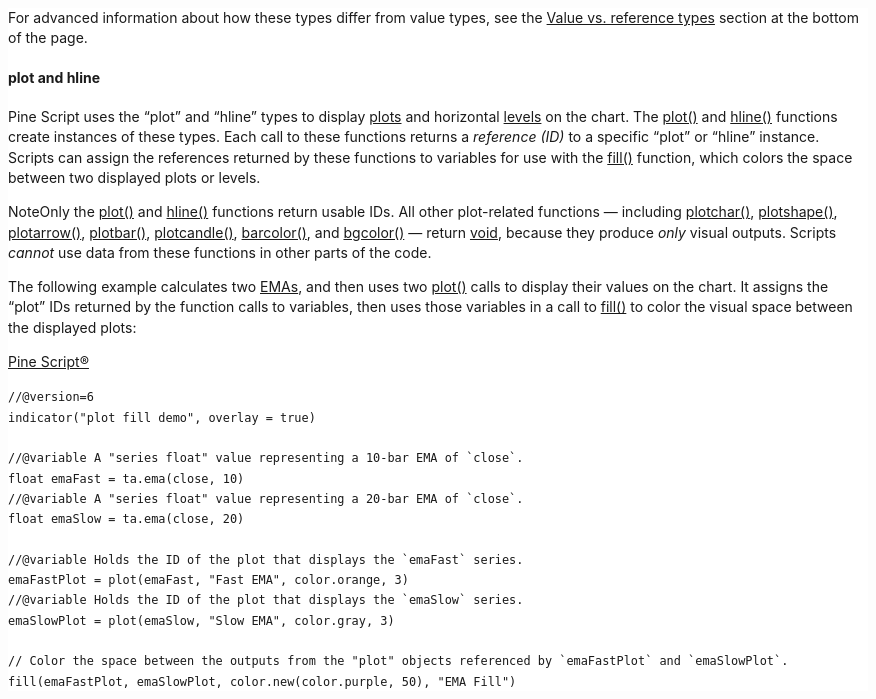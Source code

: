 For advanced information about how these types differ from value types, see the [Value vs. reference types](https://www.tradingview.com/pine-script-docs/language/type-system/#value-vs-reference-types) section at the bottom of the page.

#### plot and hline

Pine Script uses the “plot” and “hline” types to display [plots](https://www.tradingview.com/pine-script-docs/visuals/plots/) and horizontal [levels](https://www.tradingview.com/pine-script-docs/visuals/levels/) on the chart. The [plot()](https://www.tradingview.com/pine-script-reference/v6/#fun_plot) and [hline()](https://www.tradingview.com/pine-script-reference/v6/#fun_hline) functions create instances of these types. Each call to these functions returns a *reference (ID)* to a specific “plot” or “hline” instance. Scripts can assign the references returned by these functions to variables for use with the [fill()](https://www.tradingview.com/pine-script-reference/v6/#fun_fill) function, which colors the space between two displayed plots or levels.

NoteOnly the [plot()](https://www.tradingview.com/pine-script-reference/v6/#fun_plot) and [hline()](https://www.tradingview.com/pine-script-reference/v6/#fun_hline) functions return usable IDs. All other plot-related functions — including [plotchar()](https://www.tradingview.com/pine-script-reference/v6/#fun_plotchar), [plotshape()](https://www.tradingview.com/pine-script-reference/v6/#fun_plotshape), [plotarrow()](https://www.tradingview.com/pine-script-reference/v6/#fun_plotarrow), [plotbar()](https://www.tradingview.com/pine-script-reference/v6/#fun_plotbar), [plotcandle()](https://www.tradingview.com/pine-script-reference/v6/#fun_plotcandle), [barcolor()](https://www.tradingview.com/pine-script-reference/v6/#fun_barcolor), and [bgcolor()](https://www.tradingview.com/pine-script-reference/v6/#fun_bgcolor) — return [void](https://www.tradingview.com/pine-script-docs/language/type-system/#void), because they produce *only* visual outputs. Scripts *cannot* use data from these functions in other parts of the code.

The following example calculates two [EMAs](https://www.tradingview.com/support/solutions/43000592270-exponential-moving-average/), and then uses two [plot()](https://www.tradingview.com/pine-script-reference/v6/#fun_plot) calls to display their values on the chart. It assigns the “plot” IDs returned by the function calls to variables, then uses those variables in a call to [fill()](https://www.tradingview.com/pine-script-reference/v6/#fun_fill) to color the visual space between the displayed plots:

[Pine Script®](https://tradingview.com/pine-script-docs)

```pine
//@version=6
indicator("plot fill demo", overlay = true)

//@variable A "series float" value representing a 10-bar EMA of `close`.
float emaFast = ta.ema(close, 10)
//@variable A "series float" value representing a 20-bar EMA of `close`.
float emaSlow = ta.ema(close, 20)

//@variable Holds the ID of the plot that displays the `emaFast` series.
emaFastPlot = plot(emaFast, "Fast EMA", color.orange, 3)
//@variable Holds the ID of the plot that displays the `emaSlow` series.
emaSlowPlot = plot(emaSlow, "Slow EMA", color.gray, 3)

// Color the space between the outputs from the "plot" objects referenced by `emaFastPlot` and `emaSlowPlot`.
fill(emaFastPlot, emaSlowPlot, color.new(color.purple, 50), "EMA Fill")
```
